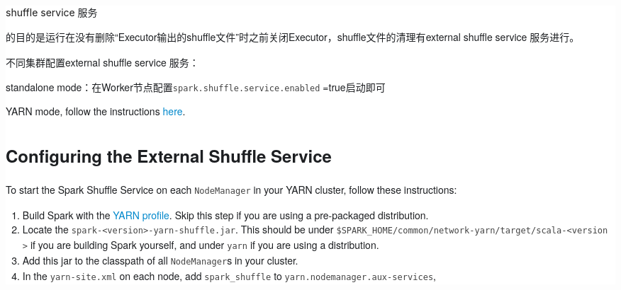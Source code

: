  shuffle service</span><span style="color:rgb(29,31,34);font-family:'Helvetica Neue', Helvetica, Arial, sans-serif;font-size:14px;line-height:17.92px;"> 服务</span></span></span></span>
<p></p>
<p style="font-size:14px;"><span style="font-family:'Helvetica Neue', Helvetica, Arial, sans-serif;color:#1d1f22;"><span style="line-height:17.92px;">的目的是运行在没有删除“Executor输出的shuffle文件”时之前关闭Executor，shuffle文件的清理有<span style="color:rgb(29,31,34);font-family:'Helvetica Neue', Helvetica, Arial, sans-serif;font-size:14px;line-height:17.92px;">external
 shuffle service</span><span style="color:rgb(29,31,34);font-family:'Helvetica Neue', Helvetica, Arial, sans-serif;font-size:14px;line-height:17.92px;"> 服务进行。</span></span></span></p>
<p style="font-size:14px;"><span style="font-family:'Helvetica Neue', Helvetica, Arial, sans-serif;color:#1d1f22;"><span style="line-height:20px;">不同集群配置<span style="color:rgb(29,31,34);font-family:'Helvetica Neue', Helvetica, Arial, sans-serif;font-size:14px;line-height:17.92px;">external
 shuffle service</span><span style="color:rgb(29,31,34);font-family:'Helvetica Neue', Helvetica, Arial, sans-serif;font-size:14px;line-height:17.92px;"> 服务：</span></span></span></p>
<p style="font-size:14px;"><span style="font-family:'Helvetica Neue', Helvetica, Arial, sans-serif;color:#1d1f22;"><span style="line-height:20px;"><span style="color:rgb(29,31,34);font-family:'Helvetica Neue', Helvetica, Arial, sans-serif;font-size:14px;line-height:17.92px;"><span style="color:rgb(29,31,34);font-family:'Helvetica Neue', Helvetica, Arial, sans-serif;font-size:14px;line-height:17.92px;">standalone
 mode：在Worker节点配置<code style="font-family:Menlo, 'Lucida Console', monospace;color:rgb(68,68,68);border:none;">spark.shuffle.service.enabled</code><span style="color:rgb(29,31,34);font-family:'Helvetica Neue', Helvetica, Arial, sans-serif;font-size:14px;line-height:17.92px;"> </span>=true启动即可</span><br></span></span></span></p>
<p style="font-size:14px;"><span style="color:rgb(29,31,34);font-family:'Helvetica Neue', Helvetica, Arial, sans-serif;line-height:20px;"></span></p>
<p style="color:rgb(29,31,34);font-family:'Helvetica Neue', Helvetica, Arial, sans-serif;font-size:14px;line-height:17.92px;">
YARN mode, follow the instructions <a href="http://spark.apache.org/docs/latest/running-on-yarn.html#configuring-the-external-shuffle-service" rel="nofollow" style="color:rgb(0,136,204);text-decoration:none;">here</a>.</p>
<p style="color:rgb(29,31,34);font-family:'Helvetica Neue', Helvetica, Arial, sans-serif;font-size:14px;line-height:17.92px;">
</p>
<h2 id="configuring-the-external-shuffle-service" style="font-family:'Helvetica Neue', Helvetica, Arial, sans-serif;line-height:40px;color:rgb(29,31,34);font-size:24px;">
Configuring the External Shuffle Service<a class="anchorjs-link" href="http://spark.apache.org/docs/latest/running-on-yarn.html#configuring-the-external-shuffle-service" rel="nofollow"></a></h2>
<p></p>
<p style="color:rgb(29,31,34);font-family:'Helvetica Neue', Helvetica, Arial, sans-serif;font-size:14px;line-height:17.92px;">
To start the Spark Shuffle Service on each <code style="font-family:Menlo, 'Lucida Console', monospace;font-size:12px;color:rgb(68,68,68);border:none;">NodeManager</code> in your YARN cluster, follow these instructions:</p>
<ol style="color:rgb(29,31,34);font-family:'Helvetica Neue', Helvetica, Arial, sans-serif;font-size:14px;line-height:17.92px;"><li style="line-height:20px;">Build Spark with the <a href="http://spark.apache.org/docs/latest/building-spark.html" rel="nofollow" style="color:rgb(0,136,204);text-decoration:none;">YARN profile</a>. Skip this step if you are using a pre-packaged distribution.</li><li style="line-height:20px;">Locate the <code style="font-family:Menlo, 'Lucida Console', monospace;font-size:12px;color:rgb(68,68,68);border:none;">spark-&lt;version&gt;-yarn-shuffle.jar</code>. This should be under <code style="font-family:Menlo, 'Lucida Console', monospace;font-size:12px;color:rgb(68,68,68);border:none;">$SPARK_HOME/common/network-yarn/target/scala-&lt;version&gt;</code> if
 you are building Spark yourself, and under <code style="font-family:Menlo, 'Lucida Console', monospace;font-size:12px;color:rgb(68,68,68);border:none;">yarn</code> if you are using a distribution.</li><li style="line-height:20px;">Add this jar to the classpath of all <code style="font-family:Menlo, 'Lucida Console', monospace;font-size:12px;color:rgb(68,68,68);border:none;">NodeManager</code>s in your cluster.</li><li style="line-height:20px;">In the <code style="font-family:Menlo, 'Lucida Console', monospace;font-size:12px;color:rgb(68,68,68);border:none;">yarn-site.xml</code> on each node, add <code style="font-family:Menlo, 'Lucida Console', monospace;font-size:12px;color:rgb(68,68,68);border:none;">spark_shuffle</code> to <code style="font-family:Menlo, 'Lucida Console', monospace;font-size:12px;color:rgb(68,68,68);border:none;">yarn.nodemanager.aux-services</code>,